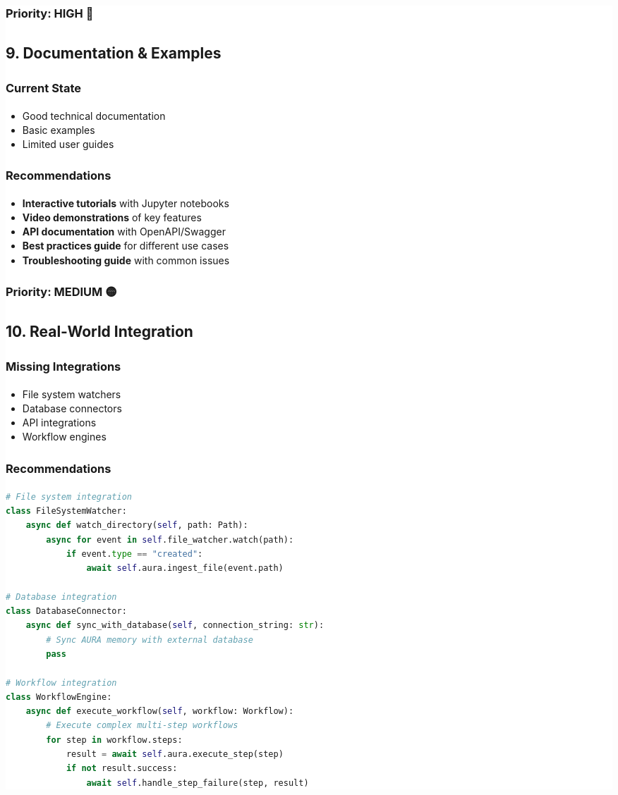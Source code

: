 
### Priority: **HIGH** 🔴

## 9. **Documentation & Examples**

### Current State
- Good technical documentation
- Basic examples
- Limited user guides

### Recommendations
- **Interactive tutorials** with Jupyter notebooks
- **Video demonstrations** of key features
- **API documentation** with OpenAPI/Swagger
- **Best practices guide** for different use cases
- **Troubleshooting guide** with common issues

### Priority: **MEDIUM** 🟡

## 10. **Real-World Integration**

### Missing Integrations
- File system watchers
- Database connectors
- API integrations
- Workflow engines

### Recommendations
```python
# File system integration
class FileSystemWatcher:
    async def watch_directory(self, path: Path):
        async for event in self.file_watcher.watch(path):
            if event.type == "created":
                await self.aura.ingest_file(event.path)

# Database integration
class DatabaseConnector:
    async def sync_with_database(self, connection_string: str):
        # Sync AURA memory with external database
        pass

# Workflow integration
class WorkflowEngine:
    async def execute_workflow(self, workflow: Workflow):
        # Execute complex multi-step workflows
        for step in workflow.steps:
            result = await self.aura.execute_step(step)
            if not result.success:
                await self.handle_step_failure(step, result)
```
